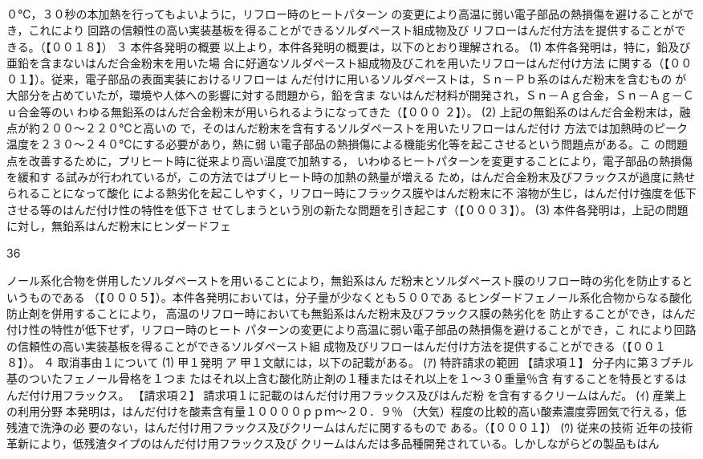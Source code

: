 ０℃，３０秒の本加熱を行ってもよいように，リフロー時のヒートパターン
の変更により高温に弱い電子部品の熱損傷を避けることができ，これにより
回路の信頼性の高い実装基板を得ることができるソルダペースト組成物及び
リフローはんだ付方法を提供することができる。（【００１８】） 
３ 本件各発明の概要 
以上より，本件各発明の概要は，以下のとおり理解される。 
(1) 本件各発明は，特に，鉛及び亜鉛を含まないはんだ合金粉末を用いた場
合に好適なソルダペースト組成物及びこれを用いたリフローはんだ付け方法
に関する（【０００１】）。従来，電子部品の表面実装におけるリフローは
んだ付けに用いるソルダペーストは，Ｓｎ－Ｐｂ系のはんだ粉末を含むもの
が大部分を占めていたが，環境や人体への影響に対する問題から，鉛を含ま
ないはんだ材料が開発され，Ｓｎ－Ａｇ合金，Ｓｎ－Ａｇ－Ｃｕ合金等のい
わゆる無鉛系のはんだ合金粉末が用いられるようになってきた（【０００
２】）。 
(2) 上記の無鉛系のはんだ合金粉末は，融点が約２００～２２０℃と高いの
で，そのはんだ粉末を含有するソルダペーストを用いたリフローはんだ付け
方法では加熱時のピーク温度を２３０～２４０℃にする必要があり，熱に弱
い電子部品の熱損傷による機能劣化等を起こさせるという問題点がある。こ
の問題点を改善するために，プリヒート時に従来より高い温度で加熱する，
いわゆるヒートパターンを変更することにより，電子部品の熱損傷を緩和す
る試みが行われているが，この方法ではプリヒート時の加熱の熱量が増える
ため，はんだ合金粉末及びフラックスが過度に熱せられることになって酸化
による熱劣化を起こしやすく，リフロー時にフラックス膜やはんだ粉末に不
溶物が生じ，はんだ付け強度を低下させる等のはんだ付け性の特性を低下さ
せてしまうという別の新たな問題を引き起こす（【０００３】）。 
(3) 本件各発明は，上記の問題に対し，無鉛系はんだ粉末にヒンダードフェ
 
36 
 
ノール系化合物を併用したソルダペーストを用いることにより，無鉛系はん
だ粉末とソルダペースト膜のリフロー時の劣化を防止するというものである
（【０００５】）。本件各発明においては，分子量が少なくとも５００であ
るヒンダードフェノール系化合物からなる酸化防止剤を併用することにより，
高温のリフロー時においても無鉛系はんだ粉末及びフラックス膜の熱劣化を
防止することができ，はんだ付け性の特性が低下せず，リフロー時のヒート
パターンの変更により高温に弱い電子部品の熱損傷を避けることができ，こ
れにより回路の信頼性の高い実装基板を得ることができるソルダペースト組
成物及びリフローはんだ付け方法を提供することができる（【００１８】）。 
４ 取消事由１について 
(1) 甲１発明 
ア 甲１文献には，以下の記載がある。 
(ｱ) 特許請求の範囲 
【請求項１】 分子内に第３ブチル基のついたフェノール骨格を１つま
たはそれ以上含む酸化防止剤の１種またはそれ以上を１～３０重量％含
有することを特長とするはんだ付け用フラックス。 
【請求項２】 請求項１に記載のはんだ付け用フラックス及びはんだ粉
を含有するクリームはんだ。 
(ｲ) 産業上の利用分野 
本発明は，はんだ付けを酸素含有量１００００ｐｐｍ～２０．９％
（大気）程度の比較的高い酸素濃度雰囲気で行える，低残渣で洗浄の必
要のない，はんだ付け用フラックス及びクリームはんだに関するもので
ある。（【０００１】） 
(ｳ) 従来の技術 
近年の技術革新により，低残渣タイプのはんだ付け用フラックス及び
クリームはんだは多品種開発されている。しかしながらどの製品もはん
 